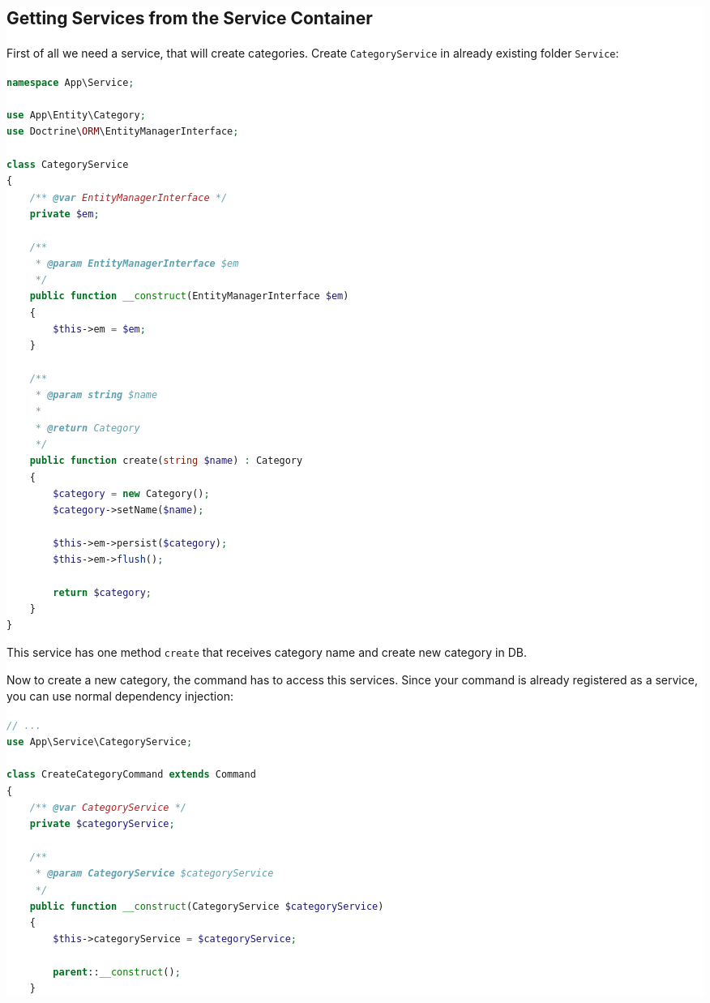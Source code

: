 ## Getting Services from the Service Container

First of all we need a service, that will create categories. Create `CategoryService` in already existing folder `Service`:

```php
namespace App\Service;

use App\Entity\Category;
use Doctrine\ORM\EntityManagerInterface;

class CategoryService
{
    /** @var EntityManagerInterface */
    private $em;

    /**
     * @param EntityManagerInterface $em
     */
    public function __construct(EntityManagerInterface $em)
    {
        $this->em = $em;
    }

    /**
     * @param string $name
     *
     * @return Category
     */
    public function create(string $name) : Category
    {
        $category = new Category();
        $category->setName($name);

        $this->em->persist($category);
        $this->em->flush();

        return $category;
    }
}
```

This service has one method `create` that receives category name and create new category in DB.

Now to create a new category, the command has to access this services.
Since your command is already registered as a service, you can use normal dependency injection:

```php
// ...
use App\Service\CategoryService;

class CreateCategoryCommand extends Command
{
    /** @var CategoryService */
    private $categoryService;

    /**
     * @param CategoryService $categoryService
     */
    public function __construct(CategoryService $categoryService)
    {
        $this->categoryService = $categoryService;

        parent::__construct();
    }
```